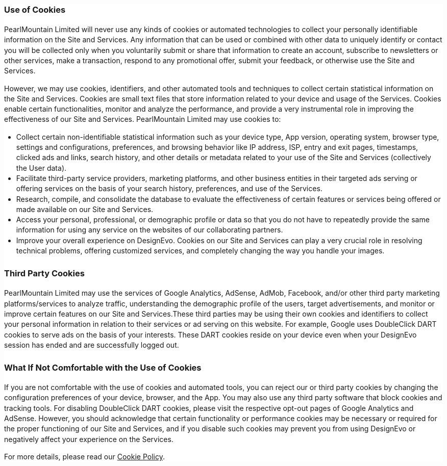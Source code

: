 ### Use of Cookies

PearlMountain Limited will never use any kinds of cookies or automated technologies to collect your personally identifiable information on the Site and Services. Any information that can be used or combined with other data to uniquely identify or contact you will be collected only when you voluntarily submit or share that information to create an account, subscribe to newsletters or other services, make a transaction, respond to any promotional offer, submit your feedback, or otherwise use the Site and Services.

However, we may use cookies, identifiers, and other automated tools and techniques to collect certain statistical information on the Site and Services. Cookies are small text files that store information related to your device and usage of the Services. Cookies enable certain functionalities, monitor and analyze the performance, and provide a very instrumental role in improving the effectiveness of our Site and Services. PearlMountain Limited may use cookies to:

* Collect certain non-identifiable statistical information such as your device type, App version, operating system, browser type, settings and configurations, preferences, and browsing behavior like IP address, ISP, entry and exit pages, timestamps, clicked ads and links, search history, and other details or metadata related to your use of the Site and Services (collectively the User data).
* Facilitate third-party service providers, marketing platforms, and other business entities in their targeted ads serving or offering services on the basis of your search history, preferences, and use of the Services.
* Research, compile, and consolidate the database to evaluate the effectiveness of certain features or services being offered or made available on our Site and Services.
* Access your personal, professional, or demographic profile or data so that you do not have to repeatedly provide the same information for using any service on the websites of our collaborating partners.
* Improve your overall experience on DesignEvo. Cookies on our Site and Services can play a very crucial role in resolving technical problems, offering customized services, and completely changing the way you handle your images.

### Third Party Cookies

PearlMountain Limited may use the services of Google Analytics, AdSense, AdMob, Facebook, and/or other third party marketing platforms/services to analyze traffic, understanding the demographic profile of the users, target advertisements, and monitor or improve certain features on our Site and Services.These third parties may be using their own cookies and identifiers to collect your personal information in relation to their services or ad serving on this website. For example, Google uses DoubleClick DART cookies to serve ads on the basis of your interests. These DART cookies reside on your device even when your DesignEvo session has ended and are successfully logged out.

### What If Not Comfortable with the Use of Cookies

If you are not comfortable with the use of cookies and automated tools, you can reject our or third party cookies by changing the configuration preferences of your device, browser, and the App. You may also use any third party software that block cookies and tracking tools. For disabling DoubleClick DART cookies, please visit the respective opt-out pages of Google Analytics and AdSense. However, you should acknowledge that certain functionality or performance cookies may be necessary or required for the proper functioning of our Site and Services, and if you disable such cookies may prevent you from using DesignEvo or negatively affect your experience on the Services.

For more details, please read our [Cookie Policy](https://www.designevo.com/cookie_policy.html).
